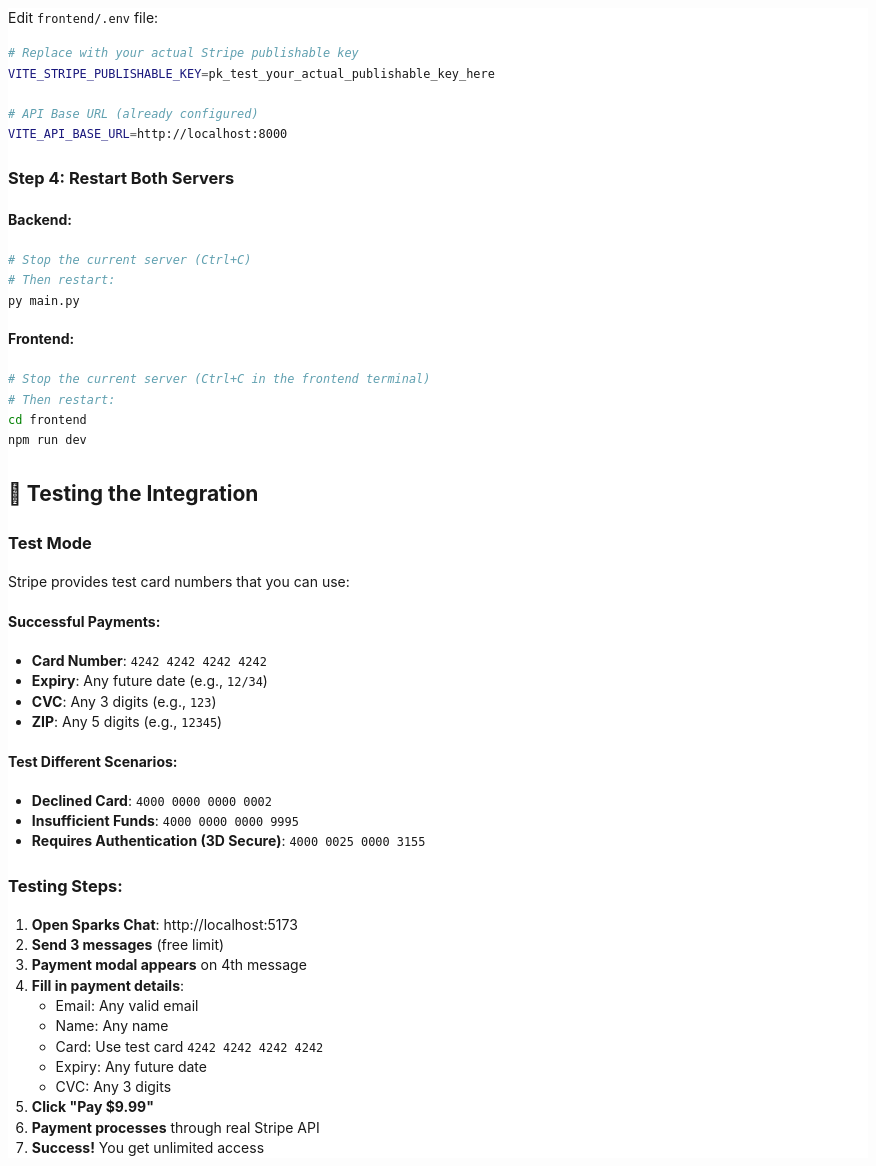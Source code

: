 Edit `frontend/.env` file:

```bash
# Replace with your actual Stripe publishable key
VITE_STRIPE_PUBLISHABLE_KEY=pk_test_your_actual_publishable_key_here

# API Base URL (already configured)
VITE_API_BASE_URL=http://localhost:8000
```

### Step 4: Restart Both Servers

#### Backend:
```bash
# Stop the current server (Ctrl+C)
# Then restart:
py main.py
```

#### Frontend:
```bash
# Stop the current server (Ctrl+C in the frontend terminal)
# Then restart:
cd frontend
npm run dev
```

## 🧪 Testing the Integration

### Test Mode
Stripe provides test card numbers that you can use:

#### Successful Payments:
- **Card Number**: `4242 4242 4242 4242`
- **Expiry**: Any future date (e.g., `12/34`)
- **CVC**: Any 3 digits (e.g., `123`)
- **ZIP**: Any 5 digits (e.g., `12345`)

#### Test Different Scenarios:
- **Declined Card**: `4000 0000 0000 0002`
- **Insufficient Funds**: `4000 0000 0000 9995`
- **Requires Authentication (3D Secure)**: `4000 0025 0000 3155`

### Testing Steps:

1. **Open Sparks Chat**: http://localhost:5173
2. **Send 3 messages** (free limit)
3. **Payment modal appears** on 4th message
4. **Fill in payment details**:
   - Email: Any valid email
   - Name: Any name
   - Card: Use test card `4242 4242 4242 4242`
   - Expiry: Any future date
   - CVC: Any 3 digits
5. **Click "Pay $9.99"**
6. **Payment processes** through real Stripe API
7. **Success!** You get unlimited access
